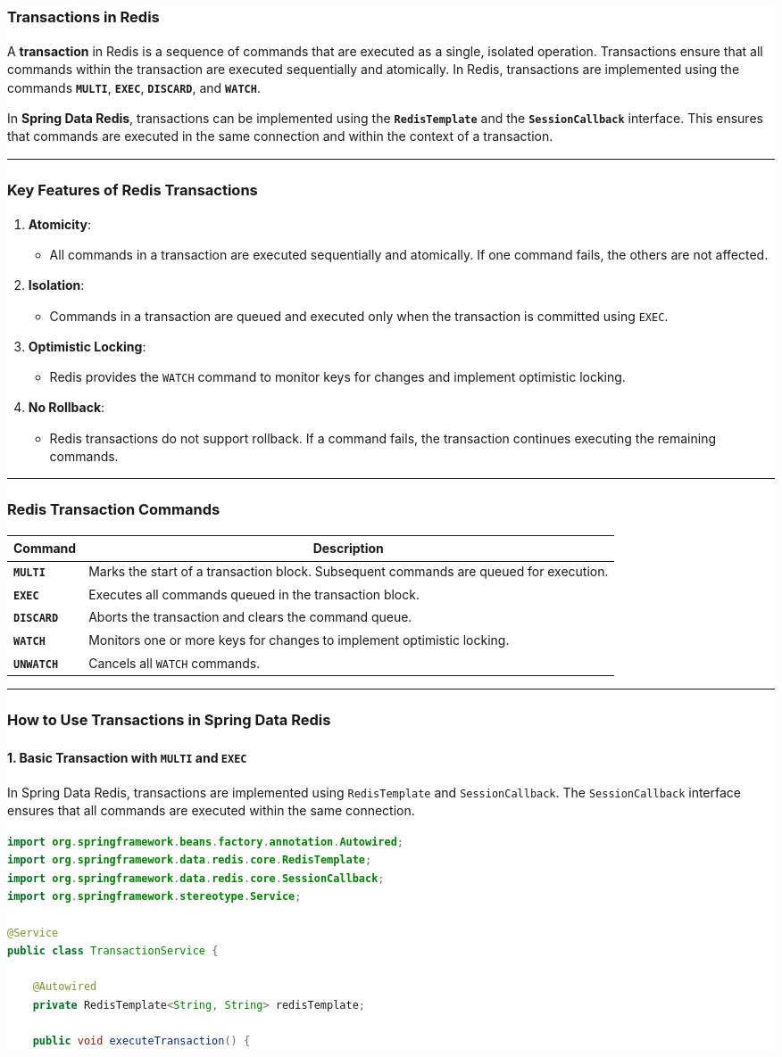 ### **Transactions in Redis**

A **transaction** in Redis is a sequence of commands that are executed as a single, isolated operation. Transactions ensure that all commands within the transaction are executed sequentially and atomically. In Redis, transactions are implemented using the commands **`MULTI`**, **`EXEC`**, **`DISCARD`**, and **`WATCH`**.

In **Spring Data Redis**, transactions can be implemented using the **`RedisTemplate`** and the **`SessionCallback`** interface. This ensures that commands are executed in the same connection and within the context of a transaction.

---

### **Key Features of Redis Transactions**
1. **Atomicity**:
   - All commands in a transaction are executed sequentially and atomically. If one command fails, the others are not affected.

2. **Isolation**:
   - Commands in a transaction are queued and executed only when the transaction is committed using `EXEC`.

3. **Optimistic Locking**:
   - Redis provides the `WATCH` command to monitor keys for changes and implement optimistic locking.

4. **No Rollback**:
   - Redis transactions do not support rollback. If a command fails, the transaction continues executing the remaining commands.

---

### **Redis Transaction Commands**

| **Command**  | **Description**                                                                 |
|--------------|---------------------------------------------------------------------------------|
| **`MULTI`**  | Marks the start of a transaction block. Subsequent commands are queued for execution. |
| **`EXEC`**   | Executes all commands queued in the transaction block.                         |
| **`DISCARD`**| Aborts the transaction and clears the command queue.                           |
| **`WATCH`**  | Monitors one or more keys for changes to implement optimistic locking.          |
| **`UNWATCH`**| Cancels all `WATCH` commands.                                                  |

---

### **How to Use Transactions in Spring Data Redis**

#### 1. **Basic Transaction with `MULTI` and `EXEC`**

In Spring Data Redis, transactions are implemented using `RedisTemplate` and `SessionCallback`. The `SessionCallback` interface ensures that all commands are executed within the same connection.

```java
import org.springframework.beans.factory.annotation.Autowired;
import org.springframework.data.redis.core.RedisTemplate;
import org.springframework.data.redis.core.SessionCallback;
import org.springframework.stereotype.Service;

@Service
public class TransactionService {

    @Autowired
    private RedisTemplate<String, String> redisTemplate;

    public void executeTransaction() {
```